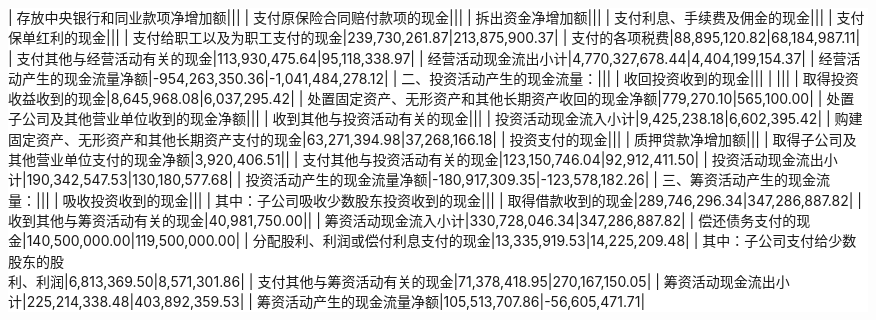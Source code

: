 | 存放中央银行和同业款项净增加额|||
| 支付原保险合同赔付款项的现金|||
| 拆出资金净增加额|||
| 支付利息、手续费及佣金的现金|||
| 支付保单红利的现金|||
| 支付给职工以及为职工支付的现金|239,730,261.87|213,875,900.37|
| 支付的各项税费|88,895,120.82|68,184,987.11|
| 支付其他与经营活动有关的现金|113,930,475.64|95,118,338.97|
| 经营活动现金流出小计|4,770,327,678.44|4,404,199,154.37|
| 经营活动产生的现金流量净额|-954,263,350.36|-1,041,484,278.12|
| 二、投资活动产生的现金流量：|||
| 收回投资收到的现金|||
| |||
| 取得投资收益收到的现金|8,645,968.08|6,037,295.42|
| 处置固定资产、无形资产和其他长期资产收回的现金净额|779,270.10|565,100.00|
| 处置子公司及其他营业单位收到的现金净额|||
| 收到其他与投资活动有关的现金|||
| 投资活动现金流入小计|9,425,238.18|6,602,395.42|
| 购建固定资产、无形资产和其他长期资产支付的现金|63,271,394.98|37,268,166.18|
| 投资支付的现金|||
| 质押贷款净增加额|||
| 取得子公司及其他营业单位支付的现金净额|3,920,406.51||
| 支付其他与投资活动有关的现金|123,150,746.04|92,912,411.50|
| 投资活动现金流出小计|190,342,547.53|130,180,577.68|
| 投资活动产生的现金流量净额|-180,917,309.35|-123,578,182.26|
| 三、筹资活动产生的现金流量：|||
| 吸收投资收到的现金|||
| 其中：子公司吸收少数股东投资收到的现金|||
| 取得借款收到的现金|289,746,296.34|347,286,887.82|
| 收到其他与筹资活动有关的现金|40,981,750.00||
| 筹资活动现金流入小计|330,728,046.34|347,286,887.82|
| 偿还债务支付的现金|140,500,000.00|119,500,000.00|
| 分配股利、利润或偿付利息支付的现金|13,335,919.53|14,225,209.48|
| 其中：子公司支付给少数股东的股<br>利、利润|6,813,369.50|8,571,301.86|
| 支付其他与筹资活动有关的现金|71,378,418.95|270,167,150.05|
| 筹资活动现金流出小计|225,214,338.48|403,892,359.53|
| 筹资活动产生的现金流量净额|105,513,707.86|-56,605,471.71|